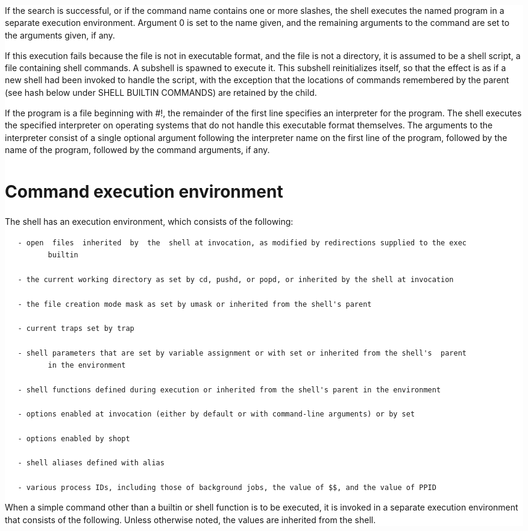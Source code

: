If  the search  is successful,  or  if the  command  name contains  one or  more
slashes,  the  shell  executes  the   named  program  in  a  separate  execution
environment.
Argument 0 is set to the name  given, and the remaining arguments to the command
are set to the arguments given, if any.

If this execution  fails because the file  is not in executable  format, and the
file is not a  directory, it is assumed to be a shell  script, a file containing
shell commands.
A subshell is spawned to execute it.
This subshell reinitializes itself, so that the  effect is as if a new shell had
been invoked  to handle  the script,  with the exception  that the  locations of
commands remembered by the parent (see  hash below under SHELL BUILTIN COMMANDS)
are retained by the child.

If the  program is a  file beginning  with #!, the  remainder of the  first line
specifies an interpreter for the program.
The shell  executes the specified interpreter  on operating systems that  do not
handle this executable format themselves.
The arguments to the interpreter consist of a single optional argument following
the interpreter name on  the first line of the program, followed  by the name of
the program, followed by the command arguments, if any.

# Command execution environment

The shell has an execution environment, which consists of the following:

       - open  files  inherited  by  the  shell at invocation, as modified by redirections supplied to the exec
              builtin

       - the current working directory as set by cd, pushd, or popd, or inherited by the shell at invocation

       - the file creation mode mask as set by umask or inherited from the shell's parent

       - current traps set by trap

       - shell parameters that are set by variable assignment or with set or inherited from the shell's  parent
              in the environment

       - shell functions defined during execution or inherited from the shell's parent in the environment

       - options enabled at invocation (either by default or with command-line arguments) or by set

       - options enabled by shopt

       - shell aliases defined with alias

       - various process IDs, including those of background jobs, the value of $$, and the value of PPID

When a simple command other than a  builtin or shell function is to be executed,
it  is  invoked  in  a  separate execution  environment  that  consists  of  the
following.
Unless otherwise noted, the values are inherited from the shell.
